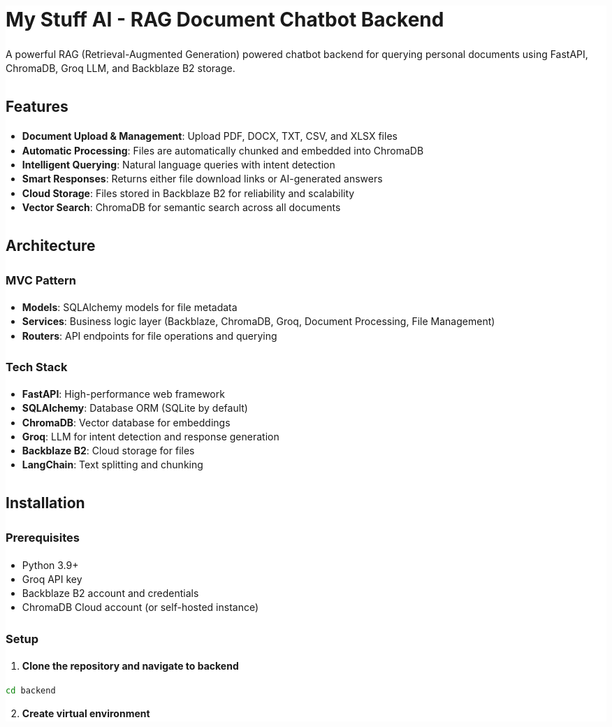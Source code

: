 # My Stuff AI - RAG Document Chatbot Backend

A powerful RAG (Retrieval-Augmented Generation) powered chatbot backend for querying personal documents using FastAPI, ChromaDB, Groq LLM, and Backblaze B2 storage.

## Features

- **Document Upload & Management**: Upload PDF, DOCX, TXT, CSV, and XLSX files
- **Automatic Processing**: Files are automatically chunked and embedded into ChromaDB
- **Intelligent Querying**: Natural language queries with intent detection
- **Smart Responses**: Returns either file download links or AI-generated answers
- **Cloud Storage**: Files stored in Backblaze B2 for reliability and scalability
- **Vector Search**: ChromaDB for semantic search across all documents

## Architecture

### MVC Pattern

- **Models**: SQLAlchemy models for file metadata
- **Services**: Business logic layer (Backblaze, ChromaDB, Groq, Document Processing, File Management)
- **Routers**: API endpoints for file operations and querying

### Tech Stack

- **FastAPI**: High-performance web framework
- **SQLAlchemy**: Database ORM (SQLite by default)
- **ChromaDB**: Vector database for embeddings
- **Groq**: LLM for intent detection and response generation
- **Backblaze B2**: Cloud storage for files
- **LangChain**: Text splitting and chunking

## Installation

### Prerequisites

- Python 3.9+
- Groq API key
- Backblaze B2 account and credentials
- ChromaDB Cloud account (or self-hosted instance)

### Setup

1. **Clone the repository and navigate to backend**

```bash
cd backend
```

2. **Create virtual environment**
